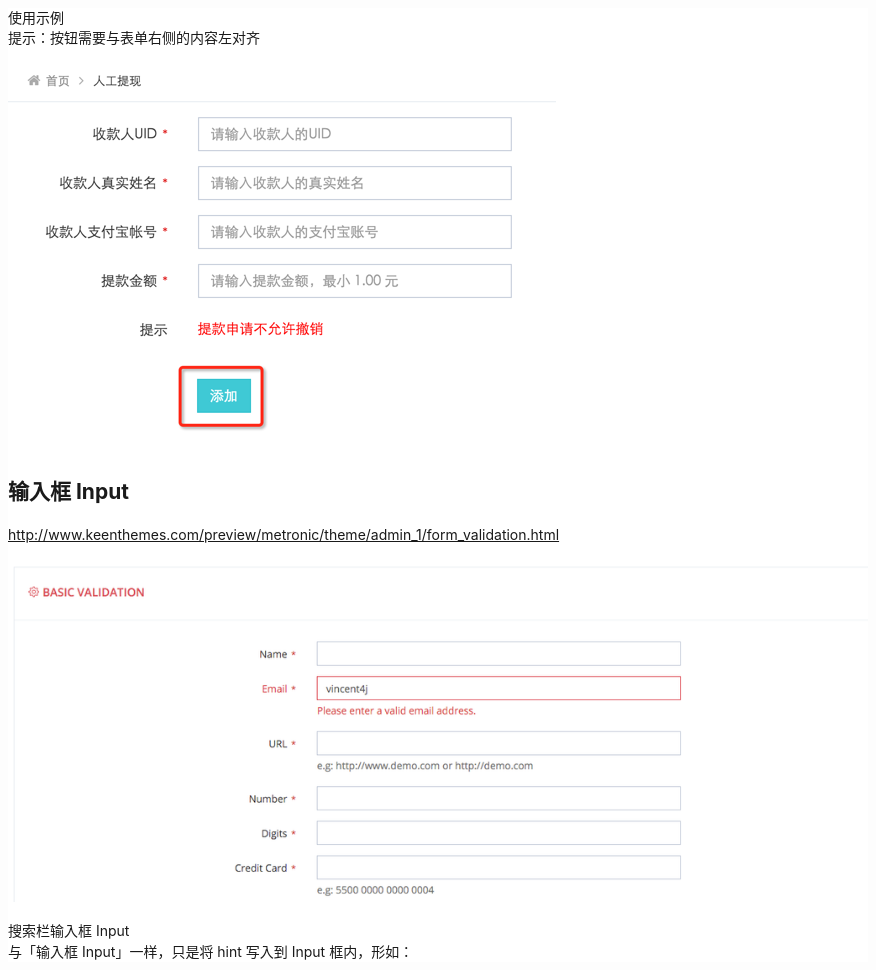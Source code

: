 
使用示例   
提示：按钮需要与表单右侧的内容左对齐

![](../images/components/sy3tnSdGSEISE1EZ.png)

<a name="10"></a>
## 输入框 Input

<http://www.keenthemes.com/preview/metronic/theme/admin_1/form_validation.html>

![](../images/components/bP209uhHqeM9gaqc.png)

搜索栏输入框 Input   
与「输入框 Input」一样，只是将 hint 写入到 Input 框内，形如：

